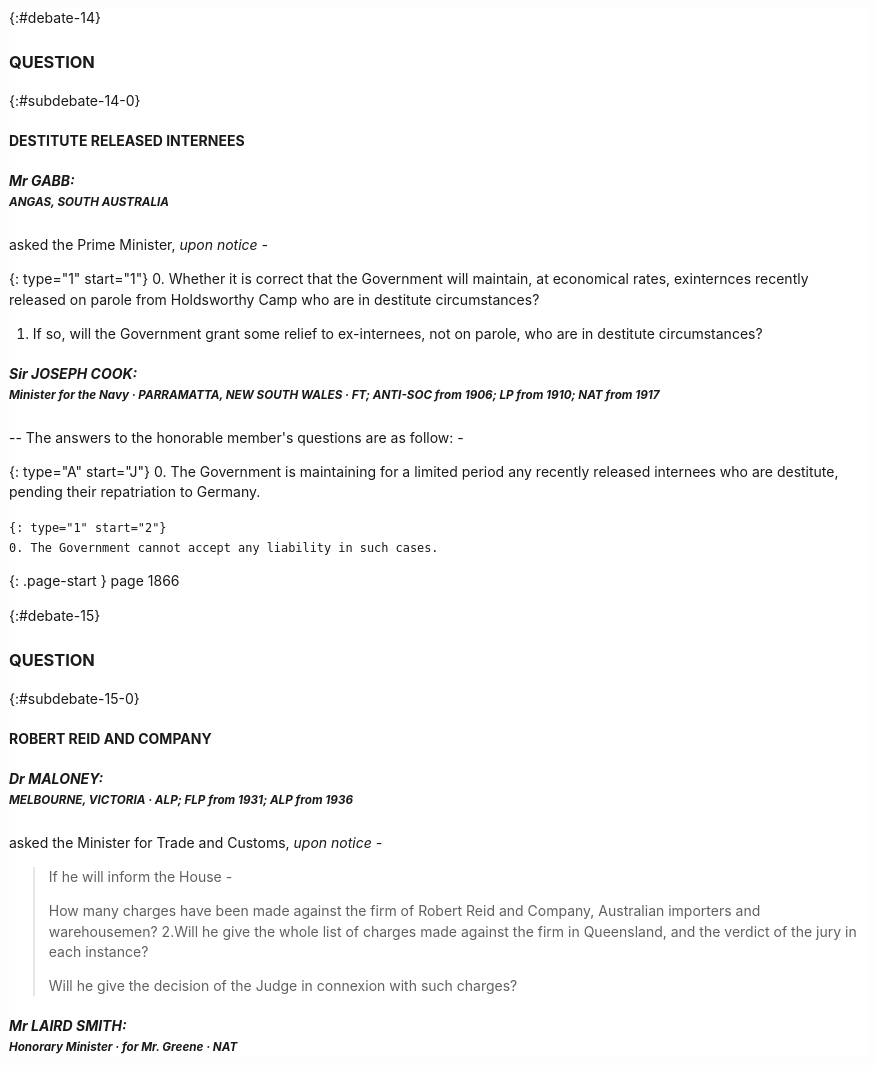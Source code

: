 {:#debate-14}
### QUESTION

{:#subdebate-14-0}
#### DESTITUTE RELEASED INTERNEES

##### Mr GABB:<br><small class="text-muted">ANGAS, SOUTH AUSTRALIA</small>

asked the Prime Minister,  *upon notice -* 

{: type="1" start="1"}
0. Whether it is correct that the Government will maintain, at economical rates, exinternces recently released on parole from Holdsworthy Camp who are in destitute circumstances? 
1. If so, will the Government grant some relief to ex-internees, not on parole, who are in destitute circumstances? 

##### Sir JOSEPH COOK:<br><small class="text-muted">Minister for the Navy &middot; PARRAMATTA, NEW SOUTH WALES &middot; FT; ANTI-SOC from 1906; LP from 1910; NAT from 1917</small>

-- The answers to the honorable member's questions are as follow: - 

{: type="A" start="J"}
0. The Government is maintaining for a limited period any recently released internees who are destitute, pending their repatriation to Germany. 

    {: type="1" start="2"}
    0. The Government cannot accept any liability in such cases. 


{: .page-start }
page 1866

{:#debate-15}
### QUESTION

{:#subdebate-15-0}
#### ROBERT REID AND COMPANY

##### Dr MALONEY:<br><small class="text-muted">MELBOURNE, VICTORIA &middot; ALP; FLP from 1931; ALP from 1936</small>

asked the Minister for Trade and Customs,  *upon notice -* 

  >If he will inform the House - 
  >
  >How many charges have been made against the firm of Robert Reid and Company, Australian importers and warehousemen? 2.Will he give the whole list of charges made against the firm in Queensland, and the verdict of the jury in each instance? 
  >
  >Will he give the decision of the Judge in connexion with such charges? 

##### Mr LAIRD SMITH:<br><small class="text-muted">Honorary Minister &middot; for Mr. Greene &middot; NAT</small>
